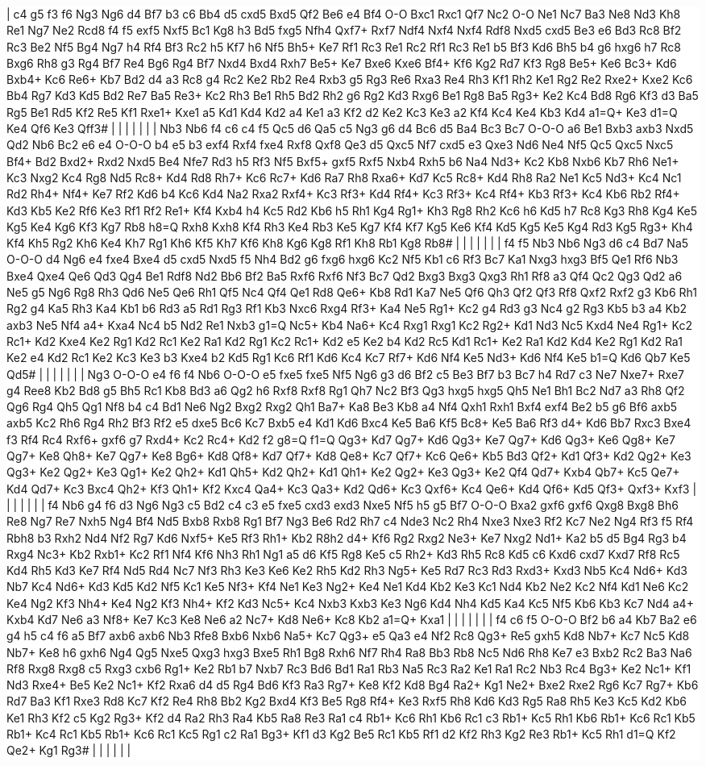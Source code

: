 | c4 g5 f3 f6 Ng3 Ng6 d4 Bf7 b3 c6 Bb4 d5 cxd5 Bxd5 Qf2 Be6 e4 Bf4 O-O Bxc1 Rxc1 Qf7 Nc2 O-O Ne1 Nc7 Ba3 Ne8 Nd3 Kh8 Re1 Ng7 Ne2 Rcd8 f4 f5 exf5 Nxf5 Bc1 Kg8 h3 Bd5 fxg5 Nfh4 Qxf7+ Rxf7 Ndf4 Nxf4 Nxf4 Rdf8 Nxd5 cxd5 Be3 e6 Bd3 Rc8 Bf2 Rc3 Be2 Nf5 Bg4 Ng7 h4 Rf4 Bf3 Rc2 h5 Kf7 h6 Nf5 Bh5+ Ke7 Rf1 Rc3 Re1 Rc2 Rf1 Rc3 Re1 b5 Bf3 Kd6 Bh5 b4 g6 hxg6 h7 Rc8 Bxg6 Rh8 g3 Rg4 Bf7 Re4 Bg6 Rg4 Bf7 Nxd4 Bxd4 Rxh7 Be5+ Ke7 Bxe6 Kxe6 Bf4+ Kf6 Kg2 Rd7 Kf3 Rg8 Be5+ Ke6 Bc3+ Kd6 Bxb4+ Kc6 Re6+ Kb7 Bd2 d4 a3 Rc8 g4 Rc2 Ke2 Rb2 Re4 Rxb3 g5 Rg3 Re6 Rxa3 Re4 Rh3 Kf1 Rh2 Ke1 Rg2 Re2 Rxe2+ Kxe2 Kc6 Bb4 Rg7 Kd3 Kd5 Bd2 Re7 Ba5 Re3+ Kc2 Rh3 Be1 Rh5 Bd2 Rh2 g6 Rg2 Kd3 Rxg6 Be1 Rg8 Ba5 Rg3+ Ke2 Kc4 Bd8 Rg6 Kf3 d3 Ba5 Rg5 Be1 Rd5 Kf2 Re5 Kf1 Rxe1+ Kxe1 a5 Kd1 Kd4 Kd2 a4 Ke1 a3 Kf2 d2 Ke2 Kc3 Ke3 a2 Kf4 Kc4 Ke4 Kb3 Kd4 a1=Q+ Ke3 d1=Q Ke4 Qf6 Ke3 Qff3# |  |  |  |  |  |
| Nb3 Nb6 f4 c6 c4 f5 Qc5 d6 Qa5 c5 Ng3 g6 d4 Bc6 d5 Ba4 Bc3 Bc7 O-O-O a6 Be1 Bxb3 axb3 Nxd5 Qd2 Nb6 Bc2 e6 e4 O-O-O b4 e5 b3 exf4 Rxf4 fxe4 Rxf8 Qxf8 Qe3 d5 Qxc5 Nf7 cxd5 e3 Qxe3 Nd6 Ne4 Nf5 Qc5 Qxc5 Nxc5 Bf4+ Bd2 Bxd2+ Rxd2 Nxd5 Be4 Nfe7 Rd3 h5 Rf3 Nf5 Bxf5+ gxf5 Rxf5 Nxb4 Rxh5 b6 Na4 Nd3+ Kc2 Kb8 Nxb6 Kb7 Rh6 Ne1+ Kc3 Nxg2 Kc4 Rg8 Nd5 Rc8+ Kd4 Rd8 Rh7+ Kc6 Rc7+ Kd6 Ra7 Rh8 Rxa6+ Kd7 Kc5 Rc8+ Kd4 Rh8 Ra2 Ne1 Kc5 Nd3+ Kc4 Nc1 Rd2 Rh4+ Nf4+ Ke7 Rf2 Kd6 b4 Kc6 Kd4 Na2 Rxa2 Rxf4+ Kc3 Rf3+ Kd4 Rf4+ Kc3 Rf3+ Kc4 Rf4+ Kb3 Rf3+ Kc4 Kb6 Rb2 Rf4+ Kd3 Kb5 Ke2 Rf6 Ke3 Rf1 Rf2 Re1+ Kf4 Kxb4 h4 Kc5 Rd2 Kb6 h5 Rh1 Kg4 Rg1+ Kh3 Rg8 Rh2 Kc6 h6 Kd5 h7 Rc8 Kg3 Rh8 Kg4 Ke5 Kg5 Ke4 Kg6 Kf3 Kg7 Rb8 h8=Q Rxh8 Kxh8 Kf4 Rh3 Ke4 Rb3 Ke5 Kg7 Kf4 Kf7 Kg5 Ke6 Kf4 Kd5 Kg5 Ke5 Kg4 Rd3 Kg5 Rg3+ Kh4 Kf4 Kh5 Rg2 Kh6 Ke4 Kh7 Rg1 Kh6 Kf5 Kh7 Kf6 Kh8 Kg6 Kg8 Rf1 Kh8 Rb1 Kg8 Rb8# |  |  |  |  |  |
| f4 f5 Nb3 Nb6 Ng3 d6 c4 Bd7 Na5 O-O-O d4 Ng6 e4 fxe4 Bxe4 d5 cxd5 Nxd5 f5 Nh4 Bd2 g6 fxg6 hxg6 Kc2 Nf5 Kb1 c6 Rf3 Bc7 Ka1 Nxg3 hxg3 Bf5 Qe1 Rf6 Nb3 Bxe4 Qxe4 Qe6 Qd3 Qg4 Be1 Rdf8 Nd2 Bb6 Bf2 Ba5 Rxf6 Rxf6 Nf3 Bc7 Qd2 Bxg3 Bxg3 Qxg3 Rh1 Rf8 a3 Qf4 Qc2 Qg3 Qd2 a6 Ne5 g5 Ng6 Rg8 Rh3 Qd6 Ne5 Qe6 Rh1 Qf5 Nc4 Qf4 Qe1 Rd8 Qe6+ Kb8 Rd1 Ka7 Ne5 Qf6 Qh3 Qf2 Qf3 Rf8 Qxf2 Rxf2 g3 Kb6 Rh1 Rg2 g4 Ka5 Rh3 Ka4 Kb1 b6 Rd3 a5 Rd1 Rg3 Rf1 Kb3 Nxc6 Rxg4 Rf3+ Ka4 Ne5 Rg1+ Kc2 g4 Rd3 g3 Nc4 g2 Rg3 Kb5 b3 a4 Kb2 axb3 Ne5 Nf4 a4+ Kxa4 Nc4 b5 Nd2 Re1 Nxb3 g1=Q Nc5+ Kb4 Na6+ Kc4 Rxg1 Rxg1 Kc2 Rg2+ Kd1 Nd3 Nc5 Kxd4 Ne4 Rg1+ Kc2 Rc1+ Kd2 Kxe4 Ke2 Rg1 Kd2 Rc1 Ke2 Ra1 Kd2 Rg1 Kc2 Rc1+ Kd2 e5 Ke2 b4 Kd2 Rc5 Kd1 Rc1+ Ke2 Ra1 Kd2 Kd4 Ke2 Rg1 Kd2 Ra1 Ke2 e4 Kd2 Rc1 Ke2 Kc3 Ke3 b3 Kxe4 b2 Kd5 Rg1 Kc6 Rf1 Kd6 Kc4 Kc7 Rf7+ Kd6 Nf4 Ke5 Nd3+ Kd6 Nf4 Ke5 b1=Q Kd6 Qb7 Ke5 Qd5# |  |  |  |  |  |
| Ng3 O-O-O e4 f6 f4 Nb6 O-O-O e5 fxe5 fxe5 Nf5 Ng6 g3 d6 Bf2 c5 Be3 Bf7 b3 Bc7 h4 Rd7 c3 Ne7 Nxe7+ Rxe7 g4 Ree8 Kb2 Bd8 g5 Bh5 Rc1 Kb8 Bd3 a6 Qg2 h6 Rxf8 Rxf8 Rg1 Qh7 Nc2 Bf3 Qg3 hxg5 hxg5 Qh5 Ne1 Bh1 Bc2 Nd7 a3 Rh8 Qf2 Qg6 Rg4 Qh5 Qg1 Nf8 b4 c4 Bd1 Ne6 Ng2 Bxg2 Rxg2 Qh1 Ba7+ Ka8 Be3 Kb8 a4 Nf4 Qxh1 Rxh1 Bxf4 exf4 Be2 b5 g6 Bf6 axb5 axb5 Kc2 Rh6 Rg4 Rh2 Bf3 Rf2 e5 dxe5 Bc6 Kc7 Bxb5 e4 Kd1 Kd6 Bxc4 Ke5 Ba6 Kf5 Bc8+ Ke5 Ba6 Rf3 d4+ Kd6 Bb7 Rxc3 Bxe4 f3 Rf4 Rc4 Rxf6+ gxf6 g7 Rxd4+ Kc2 Rc4+ Kd2 f2 g8=Q f1=Q Qg3+ Kd7 Qg7+ Kd6 Qg3+ Ke7 Qg7+ Kd6 Qg3+ Ke6 Qg8+ Ke7 Qg7+ Ke8 Qh8+ Ke7 Qg7+ Ke8 Bg6+ Kd8 Qf8+ Kd7 Qf7+ Kd8 Qe8+ Kc7 Qf7+ Kc6 Qe6+ Kb5 Bd3 Qf2+ Kd1 Qf3+ Kd2 Qg2+ Ke3 Qg3+ Ke2 Qg2+ Ke3 Qg1+ Ke2 Qh2+ Kd1 Qh5+ Kd2 Qh2+ Kd1 Qh1+ Ke2 Qg2+ Ke3 Qg3+ Ke2 Qf4 Qd7+ Kxb4 Qb7+ Kc5 Qe7+ Kd4 Qd7+ Kc3 Bxc4 Qh2+ Kf3 Qh1+ Kf2 Kxc4 Qa4+ Kc3 Qa3+ Kd2 Qd6+ Kc3 Qxf6+ Kc4 Qe6+ Kd4 Qf6+ Kd5 Qf3+ Qxf3+ Kxf3 |  |  |  |  |  |
| f4 Nb6 g4 f6 d3 Ng6 Ng3 c5 Bd2 c4 c3 e5 fxe5 cxd3 exd3 Nxe5 Nf5 h5 g5 Bf7 O-O-O Bxa2 gxf6 gxf6 Qxg8 Bxg8 Bh6 Re8 Ng7 Re7 Nxh5 Ng4 Bf4 Nd5 Bxb8 Rxb8 Rg1 Bf7 Ng3 Be6 Rd2 Rh7 c4 Nde3 Nc2 Rh4 Nxe3 Nxe3 Rf2 Kc7 Ne2 Ng4 Rf3 f5 Rf4 Rbh8 b3 Rxh2 Nd4 Nf2 Rg7 Kd6 Nxf5+ Ke5 Rf3 Rh1+ Kb2 R8h2 d4+ Kf6 Rg2 Rxg2 Ne3+ Ke7 Nxg2 Nd1+ Ka2 b5 d5 Bg4 Rg3 b4 Rxg4 Nc3+ Kb2 Rxb1+ Kc2 Rf1 Nf4 Kf6 Nh3 Rh1 Ng1 a5 d6 Kf5 Rg8 Ke5 c5 Rh2+ Kd3 Rh5 Rc8 Kd5 c6 Kxd6 cxd7 Kxd7 Rf8 Rc5 Kd4 Rh5 Kd3 Ke7 Rf4 Nd5 Rd4 Nc7 Nf3 Rh3 Ke3 Ke6 Ke2 Rh5 Kd2 Rh3 Ng5+ Ke5 Rd7 Rc3 Rd3 Rxd3+ Kxd3 Nb5 Kc4 Nd6+ Kd3 Nb7 Kc4 Nd6+ Kd3 Kd5 Kd2 Nf5 Kc1 Ke5 Nf3+ Kf4 Ne1 Ke3 Ng2+ Ke4 Ne1 Kd4 Kb2 Ke3 Kc1 Nd4 Kb2 Ne2 Kc2 Nf4 Kd1 Ne6 Kc2 Ke4 Ng2 Kf3 Nh4+ Ke4 Ng2 Kf3 Nh4+ Kf2 Kd3 Nc5+ Kc4 Nxb3 Kxb3 Ke3 Ng6 Kd4 Nh4 Kd5 Ka4 Kc5 Nf5 Kb6 Kb3 Kc7 Nd4 a4+ Kxb4 Kd7 Ne6 a3 Nf8+ Ke7 Kc3 Ke8 Ne6 a2 Nc7+ Kd8 Ne6+ Kc8 Kb2 a1=Q+ Kxa1 |  |  |  |  |  |
| f4 c6 f5 O-O-O Bf2 b6 a4 Kb7 Ba2 e6 g4 h5 c4 f6 a5 Bf7 axb6 axb6 Nb3 Rfe8 Bxb6 Nxb6 Na5+ Kc7 Qg3+ e5 Qa3 e4 Nf2 Rc8 Qg3+ Re5 gxh5 Kd8 Nb7+ Kc7 Nc5 Kd8 Nb7+ Ke8 h6 gxh6 Ng4 Qg5 Nxe5 Qxg3 hxg3 Bxe5 Rh1 Bg8 Rxh6 Nf7 Rh4 Ra8 Bb3 Rb8 Nc5 Nd6 Rh8 Ke7 e3 Bxb2 Rc2 Ba3 Na6 Rf8 Rxg8 Rxg8 c5 Rxg3 cxb6 Rg1+ Ke2 Rb1 b7 Nxb7 Rc3 Bd6 Bd1 Ra1 Rb3 Na5 Rc3 Ra2 Ke1 Ra1 Rc2 Nb3 Rc4 Bg3+ Ke2 Nc1+ Kf1 Nd3 Rxe4+ Be5 Ke2 Nc1+ Kf2 Rxa6 d4 d5 Rg4 Bd6 Kf3 Ra3 Rg7+ Ke8 Kf2 Kd8 Bg4 Ra2+ Kg1 Ne2+ Bxe2 Rxe2 Rg6 Kc7 Rg7+ Kb6 Rd7 Ba3 Kf1 Rxe3 Rd8 Kc7 Kf2 Re4 Rh8 Bb2 Kg2 Bxd4 Kf3 Be5 Rg8 Rf4+ Ke3 Rxf5 Rh8 Kd6 Kd3 Rg5 Ra8 Rh5 Ke3 Kc5 Kd2 Kb6 Ke1 Rh3 Kf2 c5 Kg2 Rg3+ Kf2 d4 Ra2 Rh3 Ra4 Kb5 Ra8 Re3 Ra1 c4 Rb1+ Kc6 Rh1 Kb6 Rc1 c3 Rb1+ Kc5 Rh1 Kb6 Rb1+ Kc6 Rc1 Kb5 Rb1+ Kc4 Rc1 Kb5 Rb1+ Kc6 Rc1 Kc5 Rg1 c2 Ra1 Bg3+ Kf1 d3 Kg2 Be5 Rc1 Kb5 Rf1 d2 Kf2 Rh3 Kg2 Re3 Rb1+ Kc5 Rh1 d1=Q Kf2 Qe2+ Kg1 Rg3# |  |  |  |  |  |